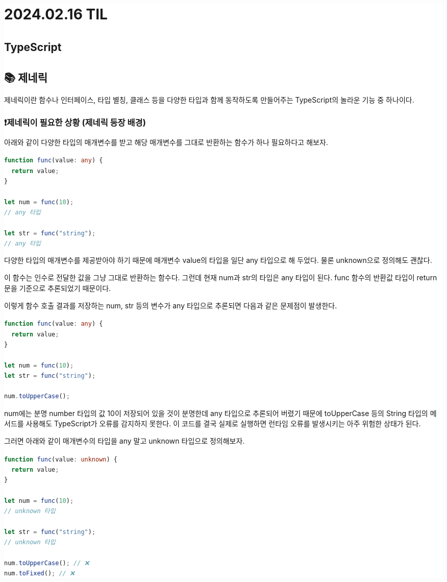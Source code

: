 # 2024.02.16 TIL

## TypeScript

## 📚 제네릭

제네릭이란 함수나 인터페이스, 타입 별칭, 클래스 등을 다양한 타입과 함께 동작하도록 만들어주는 TypeScript의 놀라운 기능 중 하나이다.

### ❗️제네릭이 필요한 상황 (제네릭 등장 배경)

아래와 같이 다양한 타입의 매개변수를 받고 해당 매개변수를 그대로 반환하는 함수가 하나 필요하다고 해보자.

```ts
function func(value: any) {
  return value;
}

let num = func(10);
// any 타입

let str = func("string");
// any 타입
```

다양한 타입의 매개변수를 제공받아야 하기 때문에 매개변수 value의 타입을 일단 any 타입으로 해 두었다. 물론 unknown으로 정의해도 괜찮다.

이 함수는 인수로 전달한 값을 그냥 그대로 반환하는 함수다. 그런데 현재 num과 str의 타입은 any 타입이 된다. func 함수의 반환값 타입이 return 문을 기준으로 추론되었기 때문이다.

이렇게 함수 호출 결과를 저장하는 num, str 등의 변수가 any 타입으로 추론되면 다음과 같은 문제점이 발생한다.

```ts
function func(value: any) {
  return value;
}

let num = func(10);
let str = func("string");

num.toUpperCase();
```

num에는 분명 number 타입의 값 10이 저장되어 있을 것이 분명한데 any 타입으로 추론되어 버렸기 때문에 toUpperCase 등의 String 타입의 메서드를 사용해도 TypeScript가 오류를 감지하지 못한다. 이 코드를 결국 실제로 실행하면 런타임 오류를 발생시키는 아주 위험한 상태가 된다.

그러면 아래와 같이 매개변수의 타입을 any 말고 unknown 타입으로 정의해보자.

```ts
function func(value: unknown) {
  return value;
}

let num = func(10);
// unknown 타입

let str = func("string");
// unknown 타입

num.toUpperCase(); // ❌
num.toFixed(); // ❌
```
